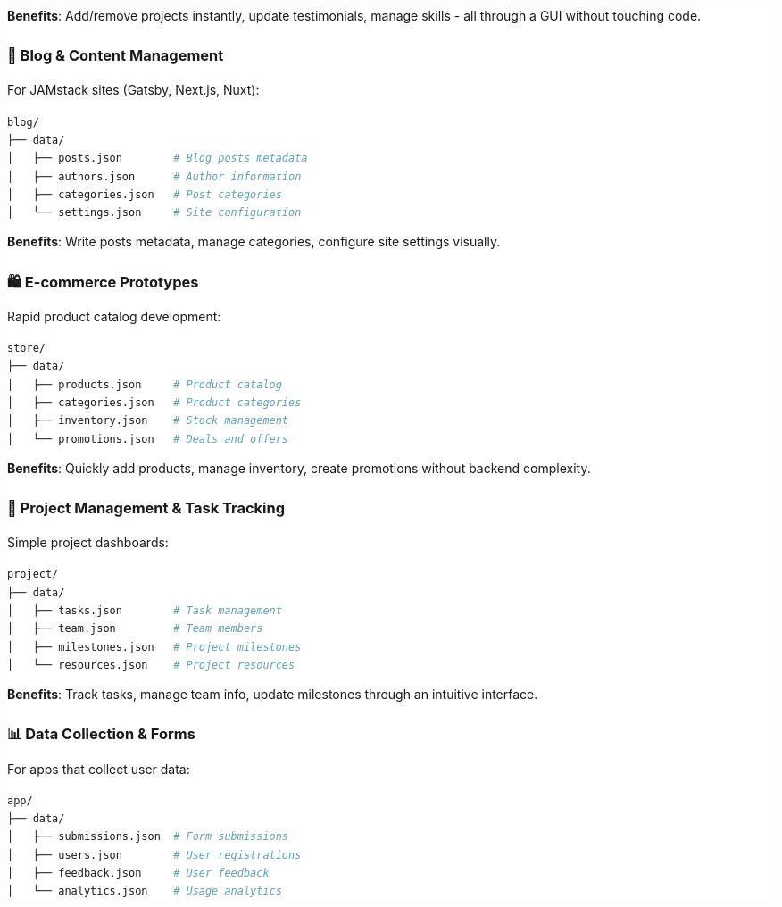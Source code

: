 **Benefits**: Add/remove projects instantly, update testimonials, manage skills - all through a GUI without touching code.

### 📝 Blog & Content Management
For JAMstack sites (Gatsby, Next.js, Nuxt):
```bash
blog/
├── data/
│   ├── posts.json        # Blog posts metadata
│   ├── authors.json      # Author information
│   ├── categories.json   # Post categories
│   └── settings.json     # Site configuration
```

**Benefits**: Write posts metadata, manage categories, configure site settings visually.

### 🛍️ E-commerce Prototypes
Rapid product catalog development:
```bash
store/
├── data/
│   ├── products.json     # Product catalog
│   ├── categories.json   # Product categories
│   ├── inventory.json    # Stock management
│   └── promotions.json   # Deals and offers
```

**Benefits**: Quickly add products, manage inventory, create promotions without backend complexity.

### 🎯 Project Management & Task Tracking
Simple project dashboards:
```bash
project/
├── data/
│   ├── tasks.json        # Task management
│   ├── team.json         # Team members
│   ├── milestones.json   # Project milestones
│   └── resources.json    # Project resources
```

**Benefits**: Track tasks, manage team info, update milestones through an intuitive interface.

### 📊 Data Collection & Forms
For apps that collect user data:
```bash
app/
├── data/
│   ├── submissions.json  # Form submissions
│   ├── users.json        # User registrations
│   ├── feedback.json     # User feedback
│   └── analytics.json    # Usage analytics
```
